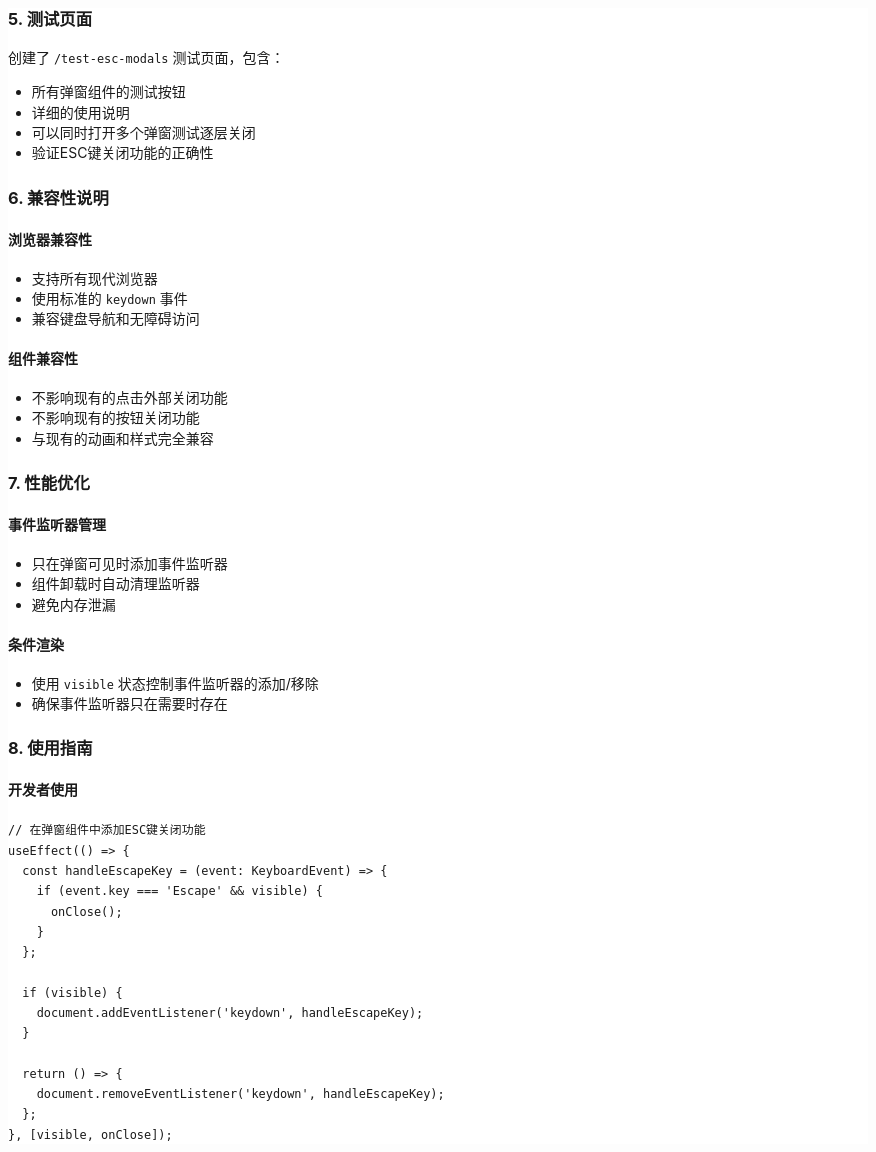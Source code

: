 ### 5. 测试页面

创建了 `/test-esc-modals` 测试页面，包含：
- 所有弹窗组件的测试按钮
- 详细的使用说明
- 可以同时打开多个弹窗测试逐层关闭
- 验证ESC键关闭功能的正确性

### 6. 兼容性说明

#### 浏览器兼容性
- 支持所有现代浏览器
- 使用标准的 `keydown` 事件
- 兼容键盘导航和无障碍访问

#### 组件兼容性
- 不影响现有的点击外部关闭功能
- 不影响现有的按钮关闭功能
- 与现有的动画和样式完全兼容

### 7. 性能优化

#### 事件监听器管理
- 只在弹窗可见时添加事件监听器
- 组件卸载时自动清理监听器
- 避免内存泄漏

#### 条件渲染
- 使用 `visible` 状态控制事件监听器的添加/移除
- 确保事件监听器只在需要时存在

### 8. 使用指南

#### 开发者使用
```tsx
// 在弹窗组件中添加ESC键关闭功能
useEffect(() => {
  const handleEscapeKey = (event: KeyboardEvent) => {
    if (event.key === 'Escape' && visible) {
      onClose();
    }
  };

  if (visible) {
    document.addEventListener('keydown', handleEscapeKey);
  }

  return () => {
    document.removeEventListener('keydown', handleEscapeKey);
  };
}, [visible, onClose]);
```
